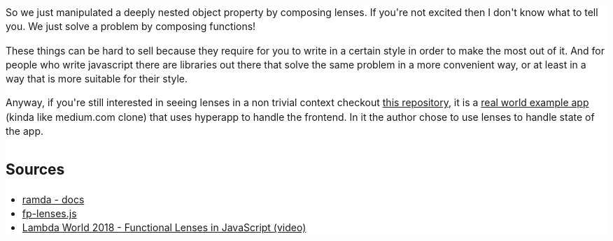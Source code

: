 So we just manipulated a deeply nested object property by composing lenses. If you're not excited then I don't know what to tell you. We just solve a problem by composing functions! 

These things can be hard to sell because they require for you to write in a certain style in order to make the most out of it. And for people who write javascript there are libraries out there that solve the same problem in a more convenient way, or at least in a way that is more suitable for their style. 

Anyway, if you're still interested in seeing lenses in a non trivial context checkout [this repository](https://github.com/kwasniew/hyperapp-realworld-example-app), it is a [real world example app](https://github.com/gothinkster/realworld) (kinda like medium.com clone) that uses hyperapp to handle the frontend. In it the author chose to use lenses to handle state of the app.

## Sources

- [ramda - docs](https://ramdajs.com/docs/)
- [fp-lenses.js](https://gist.github.com/branneman/f06bd451f74e5bc1725db23be682d4fe)
- [Lambda World 2018 - Functional Lenses in JavaScript (video)](https://www.youtube.com/watch?v=IoVaArsh6tM)
